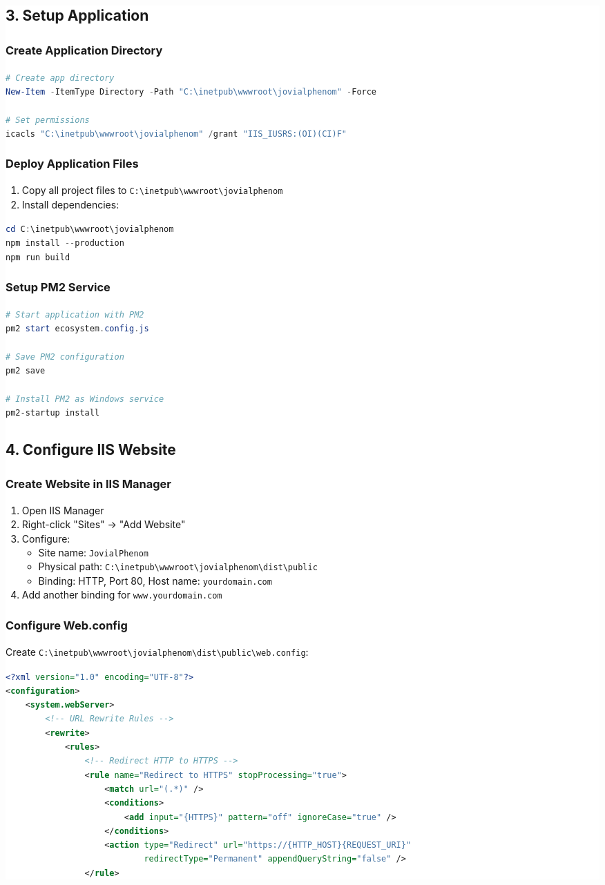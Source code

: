 ## 3. Setup Application

### Create Application Directory
```powershell
# Create app directory
New-Item -ItemType Directory -Path "C:\inetpub\wwwroot\jovialphenom" -Force

# Set permissions
icacls "C:\inetpub\wwwroot\jovialphenom" /grant "IIS_IUSRS:(OI)(CI)F"
```

### Deploy Application Files
1. Copy all project files to `C:\inetpub\wwwroot\jovialphenom`
2. Install dependencies:
```powershell
cd C:\inetpub\wwwroot\jovialphenom
npm install --production
npm run build
```

### Setup PM2 Service
```powershell
# Start application with PM2
pm2 start ecosystem.config.js

# Save PM2 configuration
pm2 save

# Install PM2 as Windows service
pm2-startup install
```

## 4. Configure IIS Website

### Create Website in IIS Manager
1. Open IIS Manager
2. Right-click "Sites" → "Add Website"
3. Configure:
   - Site name: `JovialPhenom`
   - Physical path: `C:\inetpub\wwwroot\jovialphenom\dist\public`
   - Binding: HTTP, Port 80, Host name: `yourdomain.com`
4. Add another binding for `www.yourdomain.com`

### Configure Web.config
Create `C:\inetpub\wwwroot\jovialphenom\dist\public\web.config`:

```xml
<?xml version="1.0" encoding="UTF-8"?>
<configuration>
    <system.webServer>
        <!-- URL Rewrite Rules -->
        <rewrite>
            <rules>
                <!-- Redirect HTTP to HTTPS -->
                <rule name="Redirect to HTTPS" stopProcessing="true">
                    <match url="(.*)" />
                    <conditions>
                        <add input="{HTTPS}" pattern="off" ignoreCase="true" />
                    </conditions>
                    <action type="Redirect" url="https://{HTTP_HOST}{REQUEST_URI}" 
                            redirectType="Permanent" appendQueryString="false" />
                </rule>
```